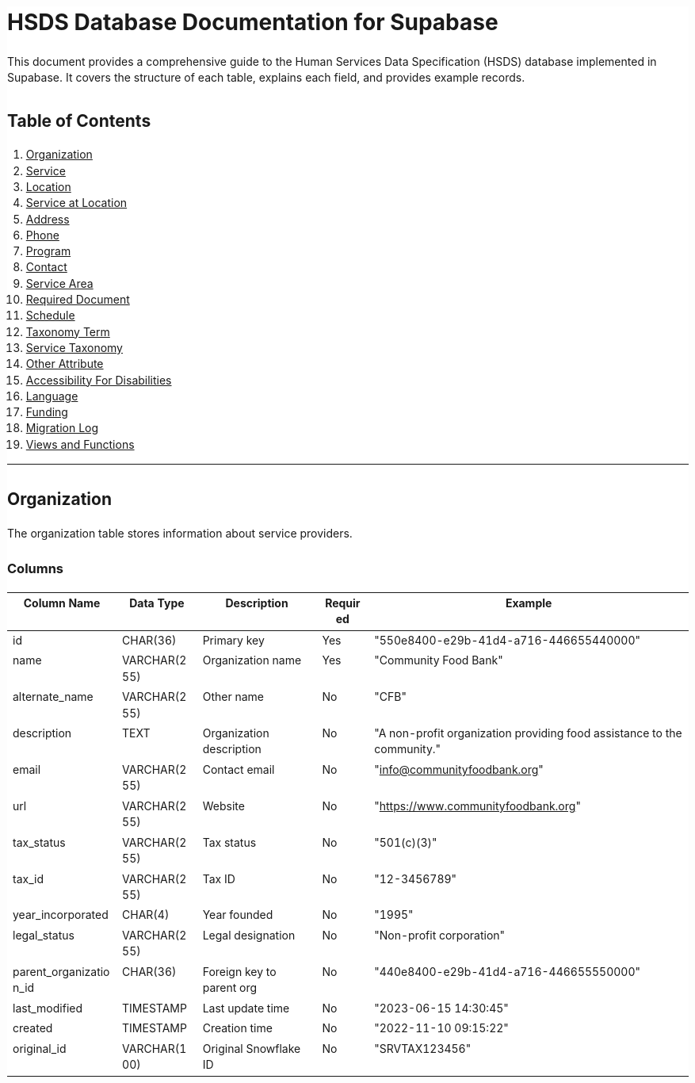 # HSDS Database Documentation for Supabase

This document provides a comprehensive guide to the Human Services Data Specification (HSDS) database implemented in Supabase. It covers the structure of each table, explains each field, and provides example records.

## Table of Contents

1. [Organization](#organization)
2. [Service](#service)
3. [Location](#location)
4. [Service at Location](#service-at-location)
5. [Address](#address)
6. [Phone](#phone)
7. [Program](#program)
8. [Contact](#contact)
9. [Service Area](#service-area)
10. [Required Document](#required-document)
11. [Schedule](#schedule)
12. [Taxonomy Term](#taxonomy-term)
13. [Service Taxonomy](#service-taxonomy)
14. [Other Attribute](#other-attribute)
15. [Accessibility For Disabilities](#accessibility-for-disabilities)
16. [Language](#language)
17. [Funding](#funding)
18. [Migration Log](#migration-log)
19. [Views and Functions](#views-and-functions)

---

## Organization

The organization table stores information about service providers.

### Columns

| Column Name | Data Type | Description | Required | Example |
|-------------|-----------|-------------|----------|---------|
| id | CHAR(36) | Primary key | Yes | "550e8400-e29b-41d4-a716-446655440000" |
| name | VARCHAR(255) | Organization name | Yes | "Community Food Bank" |
| alternate_name | VARCHAR(255) | Other name | No | "CFB" |
| description | TEXT | Organization description | No | "A non-profit organization providing food assistance to the community." |
| email | VARCHAR(255) | Contact email | No | "info@communityfoodbank.org" |
| url | VARCHAR(255) | Website | No | "https://www.communityfoodbank.org" |
| tax_status | VARCHAR(255) | Tax status | No | "501(c)(3)" |
| tax_id | VARCHAR(255) | Tax ID | No | "12-3456789" |
| year_incorporated | CHAR(4) | Year founded | No | "1995" |
| legal_status | VARCHAR(255) | Legal designation | No | "Non-profit corporation" |
| parent_organization_id | CHAR(36) | Foreign key to parent org | No | "440e8400-e29b-41d4-a716-446655550000" |
| last_modified | TIMESTAMP | Last update time | No | "2023-06-15 14:30:45" |
| created | TIMESTAMP | Creation time | No | "2022-11-10 09:15:22" |
| original_id | VARCHAR(100) | Original Snowflake ID | No | "SRVTAX123456" |
